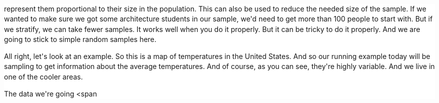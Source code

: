   <span m="334610">represent</span> <span m="335150">them</span> <span
  m="335270">proportional</span> <span m="335930">to</span> <span
  m="336050">their</span> <span m="336200">size</span> <span
  m="336620">in</span> <span m="336740">the</span> <span
  m="336830">population.</span> <span m="339650">This</span> <span
  m="339760">can</span> <span m="339910">also</span> <span m="340270">be</span>
  <span m="340420">used</span> <span m="340750">to</span> <span
  m="340870">reduce</span> <span m="341350">the</span> <span
  m="341470">needed</span> <span m="341980">size</span> <span
  m="342460">of</span> <span m="342550">the</span> <span
  m="342670">sample.</span> <span m="344870">If</span> <span
  m="344890">we</span> <span m="345010">wanted</span> <span m="345340">to</span>
  <span m="345460">make</span> <span m="345670">sure</span> <span
  m="346030">we</span> <span m="346210">got</span> <span m="346510">some</span>
  <span m="346990">architecture</span> <span m="347680">students</span> <span
  m="348070">in</span> <span m="348160">our</span> <span
  m="348280">sample,</span> <span m="349270">we'd</span> <span
  m="349450">need</span> <span m="349750">to</span> <span m="349870">get</span>
  <span m="350080">more</span> <span m="350320">than</span> <span
  m="350440">100</span> <span m="350830">people</span> <span
  m="351220">to</span> <span m="351370">start</span> <span
  m="351700">with.</span> <span m="352660">But</span> <span m="352780">if</span>
  <span m="352930">we</span> <span m="353020">stratify,</span> <span
  m="354860">we</span> <span m="354880">can</span> <span m="355030">take</span>
  <span m="355570">fewer</span> <span m="355990">samples.</span> <span
  m="358890">It</span> <span m="359040">works</span> <span
  m="359730">well</span> <span m="360180">when</span> <span
  m="360330">you</span> <span m="360450">do</span> <span m="360660">it</span>
  <span m="360780">properly.</span> <span m="361630">But</span> <span
  m="361800">it</span> <span m="361950">can</span> <span m="362250">be</span>
  <span m="362520">tricky</span> <span m="362970">to</span> <span
  m="363120">do</span> <span m="363270">it</span> <span
  m="363360">properly.</span> <span m="364590">And</span> <span
  m="364890">we</span> <span m="365020">are</span> <span m="365220">going</span>
  <span m="365340">to</span> <span m="365400">stick</span> <span
  m="365700">to</span> <span m="365820">simple</span> <span
  m="366210">random</span> <span m="366630">samples</span> <span
  m="367200">here.</span></p><p><span m="368770">All</span> <span
  m="368860">right,</span> <span m="369130">let's</span> <span
  m="369310">look</span> <span m="369490">at</span> <span m="369880">an</span>
  <span m="370090">example.</span> <span m="371660">So</span> <span
  m="371830">this</span> <span m="372070">is</span> <span m="372190">a</span>
  <span m="372250">map</span> <span m="372850">of</span> <span
  m="373780">temperatures</span> <span m="375220">in</span> <span
  m="375310">the</span> <span m="375400">United</span> <span
  m="375500">States.</span> <span m="376870">And</span> <span
  m="376960">so</span> <span m="377170">our</span> <span
  m="377290">running</span> <span m="377620">example</span> <span
  m="378130">today</span> <span m="378520">will</span> <span
  m="378700">be</span> <span m="378880">sampling</span> <span
  m="380020">to</span> <span m="380140">get</span> <span
  m="381280">information</span> <span m="381910">about</span> <span
  m="382150">the</span> <span m="382300">average</span> <span
  m="382690">temperatures.</span> <span m="384910">And</span> <span
  m="385090">of</span> <span m="385180">course,</span> <span
  m="385540">as</span> <span m="385690">you</span> <span m="385810">can</span>
  <span m="385960">see,</span> <span m="386170">they're</span> <span
  m="386320">highly</span> <span m="386680">variable.</span> <span
  m="387220">And</span> <span m="387310">we</span> <span m="387490">live</span>
  <span m="387730">in</span> <span m="388480">one</span> <span
  m="388630">of</span> <span m="388720">the</span> <span
  m="388930">cooler</span> <span m="389410">areas.</span></p><p><span
  m="391100">The</span> <span m="391450">data</span> <span
  m="391780">we're</span> <span m="392410">going</span> <span